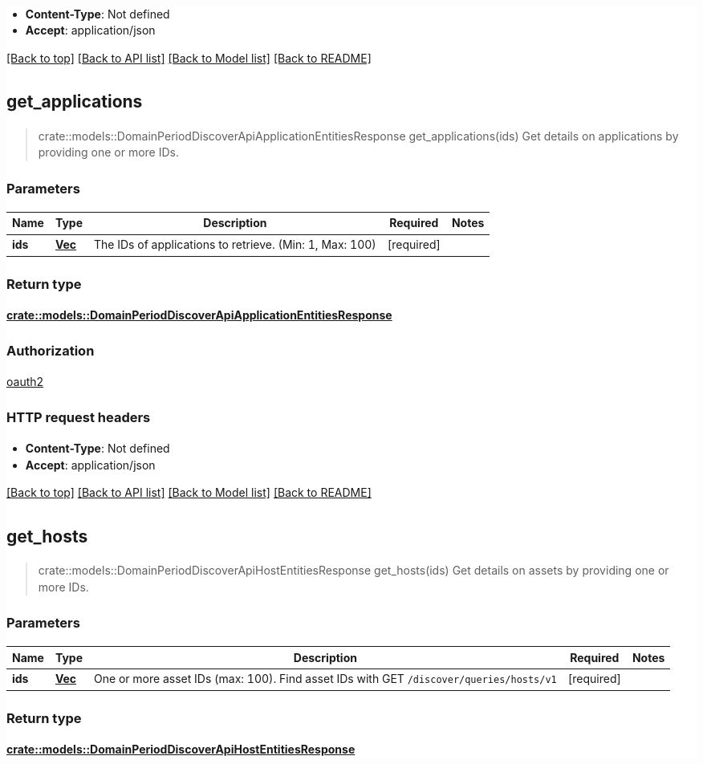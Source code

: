 - **Content-Type**: Not defined
- **Accept**: application/json

[[Back to top]](#) [[Back to API list]](../README.md#documentation-for-api-endpoints) [[Back to Model list]](../README.md#documentation-for-models) [[Back to README]](../README.md)


## get_applications

> crate::models::DomainPeriodDiscoverApiApplicationEntitiesResponse get_applications(ids)
Get details on applications by providing one or more IDs.

### Parameters


Name | Type | Description  | Required | Notes
------------- | ------------- | ------------- | ------------- | -------------
**ids** | [**Vec<String>**](String.md) | The IDs of applications to retrieve. (Min: 1, Max: 100) | [required] |

### Return type

[**crate::models::DomainPeriodDiscoverApiApplicationEntitiesResponse**](domain.DiscoverAPIApplicationEntitiesResponse.md)

### Authorization

[oauth2](../README.md#oauth2)

### HTTP request headers

- **Content-Type**: Not defined
- **Accept**: application/json

[[Back to top]](#) [[Back to API list]](../README.md#documentation-for-api-endpoints) [[Back to Model list]](../README.md#documentation-for-models) [[Back to README]](../README.md)


## get_hosts

> crate::models::DomainPeriodDiscoverApiHostEntitiesResponse get_hosts(ids)
Get details on assets by providing one or more IDs.

### Parameters


Name | Type | Description  | Required | Notes
------------- | ------------- | ------------- | ------------- | -------------
**ids** | [**Vec<String>**](String.md) | One or more asset IDs (max: 100). Find asset IDs with GET `/discover/queries/hosts/v1` | [required] |

### Return type

[**crate::models::DomainPeriodDiscoverApiHostEntitiesResponse**](domain.DiscoverAPIHostEntitiesResponse.md)
